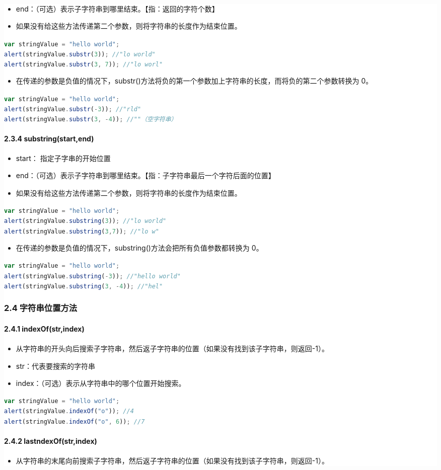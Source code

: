 * end：（可选）表示子字符串到哪里结束。【指：返回的字符个数】

* 如果没有给这些方法传递第二个参数，则将字符串的长度作为结束位置。

```js
var stringValue = "hello world";
alert(stringValue.substr(3)); //"lo world"
alert(stringValue.substr(3, 7)); //"lo worl" 
```

* 在传递的参数是负值的情况下，substr()方法将负的第一个参数加上字符串的长度，而将负的第二个参数转换为 0。

```js
var stringValue = "hello world";
alert(stringValue.substr(-3)); //"rld"
alert(stringValue.substr(3, -4)); //""（空字符串）
```

#### 2.3.4 substring(start,end)

* start： 指定子字串的开始位置

* end：（可选）表示子字符串到哪里结束。【指：子字符串最后一个字符后面的位置】

* 如果没有给这些方法传递第二个参数，则将字符串的长度作为结束位置。

```js
var stringValue = "hello world";
alert(stringValue.substring(3)); //"lo world"
alert(stringValue.substring(3,7)); //"lo w"
```

* 在传递的参数是负值的情况下，substring()方法会把所有负值参数都转换为 0。

```js
var stringValue = "hello world";
alert(stringValue.substring(-3)); //"hello world"
alert(stringValue.substring(3, -4)); //"hel"
```

### 2.4  字符串位置方法

#### 2.4.1 indexOf(str,index)

* 从字符串的开头向后搜索子字符串，然后返子字符串的位置（如果没有找到该子字符串，则返回-1）。

* str：代表要搜索的字符串

* index：（可选）表示从字符串中的哪个位置开始搜索。

```js
var stringValue = "hello world";
alert(stringValue.indexOf("o")); //4 
alert(stringValue.indexOf("o", 6)); //7 
```

#### 2.4.2 lastndexOf(str,index)

* 从字符串的末尾向前搜索子字符串，然后返子字符串的位置（如果没有找到该子字符串，则返回-1）。
